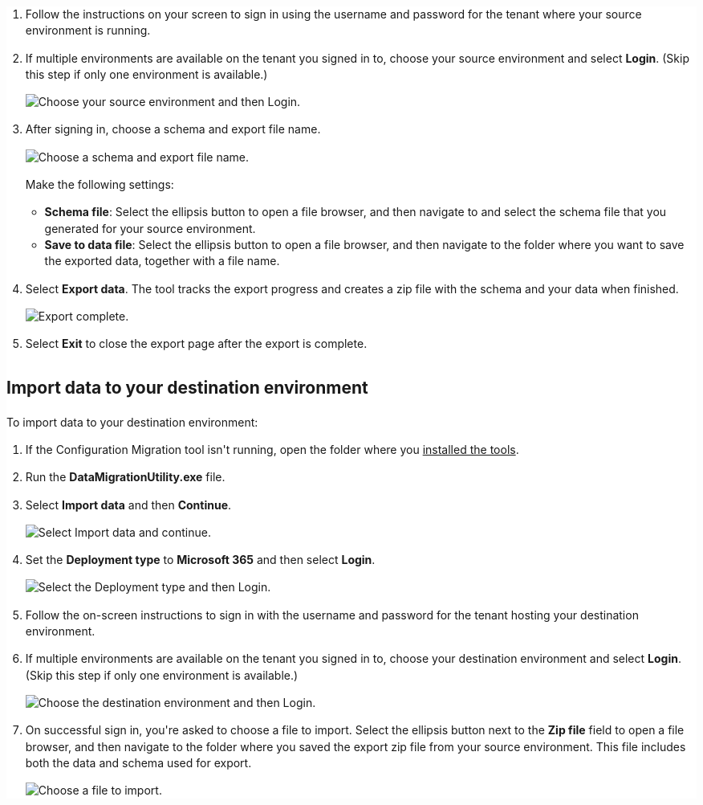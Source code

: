 1. Follow the instructions on your screen to sign in using the username and password for the tenant where your source environment is running.

1. If multiple environments are available on the tenant you signed in to, choose your source environment and select **Login**. (Skip this step if only one environment is available.)

    ![Choose your source environment and then Login.](media/dmt-export2b.png "Choose your source environment and then Login")

1. After signing in, choose a schema and export file name.
  
    ![Choose a schema and export file name.](media/dmt-export3.png "Choose a schema and export file name")

    Make the following settings:
    - **Schema file**: Select the ellipsis button to open a file browser, and then navigate to and select the schema file that you generated for your source environment.
    - **Save to data file**: Select the ellipsis button to open a file browser, and then navigate to the folder where you want to save the exported data, together with a file name.

1. Select **Export data**. The tool tracks the export progress and creates a zip file with the schema and your data when finished.

    ![Export complete.](media/dmt-export4.png "Export complete")

1. Select **Exit** to close the export page after the export is complete.

## Import data to your destination environment

To import data to your destination environment:

1. If the Configuration Migration tool isn't running, open the folder where you [installed the tools](#install-tools).

1. Run the **DataMigrationUtility.exe** file.

1. Select **Import data** and then **Continue**.

    ![Select Import data and continue.](media/dmt-import1.png "Select Import data and continue")

1. Set the **Deployment type** to **Microsoft 365** and then select **Login**.
 
    ![Select the Deployment type and then Login.](media/dmt-export2.png "Select the Deployment type and then Login")

1. Follow the on-screen instructions to sign in with the username and password for the tenant hosting your destination environment.

1. If multiple environments are available on the tenant you signed in to, choose your destination environment and select **Login**. (Skip this step if only one environment is available.)

    ![Choose the destination environment and then Login.](media/dmt-import2b.png "Choose the destination environment and then Login")

1. On successful sign in, you're asked to choose a file to import. Select the ellipsis button next to the **Zip file** field to open a file browser, and then navigate to the folder where you saved the export zip file from your source environment. This file includes both the data and schema used for export.
 
    ![Choose a file to import.](media/dmt-import3.png "Choose a file to import")
